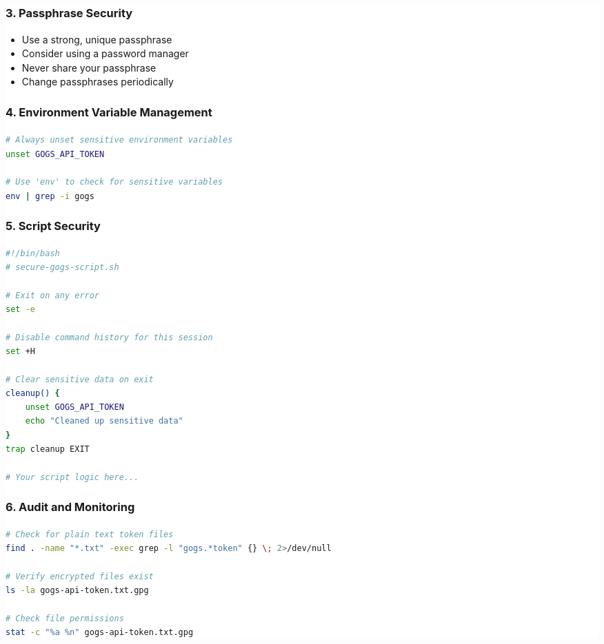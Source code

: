 ```bash
```

### 3. Passphrase Security

- Use a strong, unique passphrase
- Consider using a password manager
- Never share your passphrase
- Change passphrases periodically

### 4. Environment Variable Management

```bash
# Always unset sensitive environment variables
unset GOGS_API_TOKEN

# Use 'env' to check for sensitive variables
env | grep -i gogs
```

### 5. Script Security

```bash
#!/bin/bash
# secure-gogs-script.sh

# Exit on any error
set -e

# Disable command history for this session
set +H

# Clear sensitive data on exit
cleanup() {
    unset GOGS_API_TOKEN
    echo "Cleaned up sensitive data"
}
trap cleanup EXIT

# Your script logic here...
```

### 6. Audit and Monitoring

```bash
# Check for plain text token files
find . -name "*.txt" -exec grep -l "gogs.*token" {} \; 2>/dev/null

# Verify encrypted files exist
ls -la gogs-api-token.txt.gpg

# Check file permissions
stat -c "%a %n" gogs-api-token.txt.gpg
```
